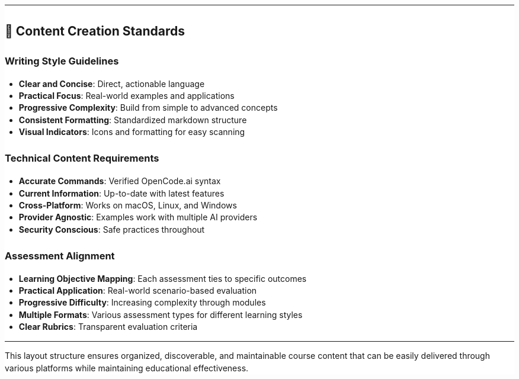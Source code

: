 ```
```

---

## 📝 **Content Creation Standards**

### **Writing Style Guidelines**
- **Clear and Concise**: Direct, actionable language
- **Practical Focus**: Real-world examples and applications
- **Progressive Complexity**: Build from simple to advanced concepts
- **Consistent Formatting**: Standardized markdown structure
- **Visual Indicators**: Icons and formatting for easy scanning

### **Technical Content Requirements**
- **Accurate Commands**: Verified OpenCode.ai syntax
- **Current Information**: Up-to-date with latest features
- **Cross-Platform**: Works on macOS, Linux, and Windows
- **Provider Agnostic**: Examples work with multiple AI providers
- **Security Conscious**: Safe practices throughout

### **Assessment Alignment**
- **Learning Objective Mapping**: Each assessment ties to specific outcomes
- **Practical Application**: Real-world scenario-based evaluation
- **Progressive Difficulty**: Increasing complexity through modules
- **Multiple Formats**: Various assessment types for different learning styles
- **Clear Rubrics**: Transparent evaluation criteria

---

This layout structure ensures organized, discoverable, and maintainable course content that can be easily delivered through various platforms while maintaining educational effectiveness.